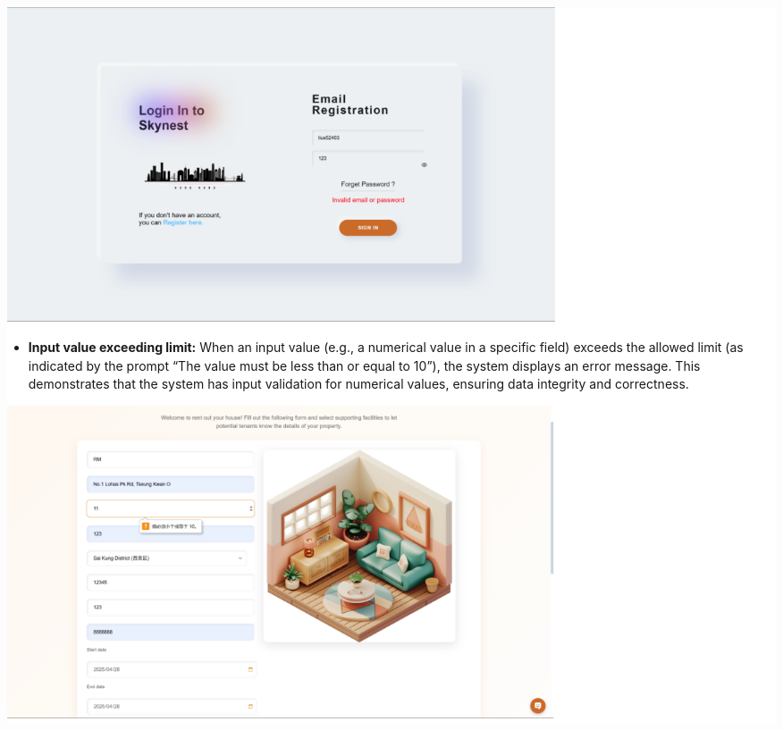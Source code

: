 <img src="assets/media/image48.png"
style="width:6.38189in;height:3.66667in" />

- **Input value exceeding limit:** When an input value (e.g., a
  numerical value in a specific field) exceeds the allowed limit (as
  indicated by the prompt “The value must be less than or equal to 10”),
  the system displays an error message. This demonstrates that the
  system has input validation for numerical values, ensuring data
  integrity and correctness.

<img src="assets/media/image49.png"
style="width:6.38189in;height:3.63889in" />
